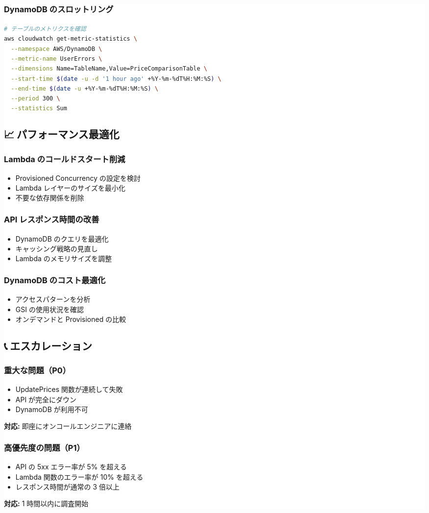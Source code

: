 ### DynamoDB のスロットリング

```bash
# テーブルのメトリクスを確認
aws cloudwatch get-metric-statistics \
  --namespace AWS/DynamoDB \
  --metric-name UserErrors \
  --dimensions Name=TableName,Value=PriceComparisonTable \
  --start-time $(date -u -d '1 hour ago' +%Y-%m-%dT%H:%M:%S) \
  --end-time $(date -u +%Y-%m-%dT%H:%M:%S) \
  --period 300 \
  --statistics Sum
```

## 📈 パフォーマンス最適化

### Lambda のコールドスタート削減

- Provisioned Concurrency の設定を検討
- Lambda レイヤーのサイズを最小化
- 不要な依存関係を削除

### API レスポンス時間の改善

- DynamoDB のクエリを最適化
- キャッシング戦略の見直し
- Lambda のメモリサイズを調整

### DynamoDB のコスト最適化

- アクセスパターンを分析
- GSI の使用状況を確認
- オンデマンドと Provisioned の比較

## 📞 エスカレーション

### 重大な問題（P0）

- UpdatePrices 関数が連続して失敗
- API が完全にダウン
- DynamoDB が利用不可

**対応:** 即座にオンコールエンジニアに連絡

### 高優先度の問題（P1）

- API の 5xx エラー率が 5% を超える
- Lambda 関数のエラー率が 10% を超える
- レスポンス時間が通常の 3 倍以上

**対応:** 1 時間以内に調査開始
